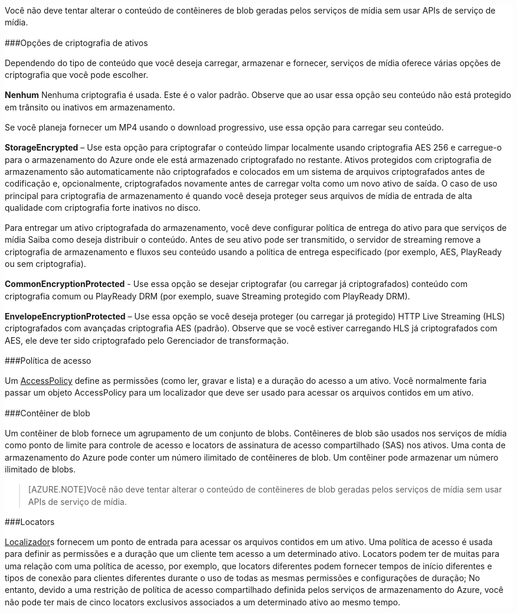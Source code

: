 Você não deve tentar alterar o conteúdo de contêineres de blob geradas pelos serviços de mídia sem usar APIs de serviço de mídia.

###<a name="asset-encryption-options"></a>Opções de criptografia de ativos

Dependendo do tipo de conteúdo que você deseja carregar, armazenar e fornecer, serviços de mídia oferece várias opções de criptografia que você pode escolher.

**Nenhum** Nenhuma criptografia é usada. Este é o valor padrão. Observe que ao usar essa opção seu conteúdo não está protegido em trânsito ou inativos em armazenamento.

Se você planeja fornecer um MP4 usando o download progressivo, use essa opção para carregar seu conteúdo.

**StorageEncrypted** – Use esta opção para criptografar o conteúdo limpar localmente usando criptografia AES 256 e carregue-o para o armazenamento do Azure onde ele está armazenado criptografado no restante. Ativos protegidos com criptografia de armazenamento são automaticamente não criptografados e colocados em um sistema de arquivos criptografados antes de codificação e, opcionalmente, criptografados novamente antes de carregar volta como um novo ativo de saída. O caso de uso principal para criptografia de armazenamento é quando você deseja proteger seus arquivos de mídia de entrada de alta qualidade com criptografia forte inativos no disco. 

Para entregar um ativo criptografada do armazenamento, você deve configurar política de entrega do ativo para que serviços de mídia Saiba como deseja distribuir o conteúdo. Antes de seu ativo pode ser transmitido, o servidor de streaming remove a criptografia de armazenamento e fluxos seu conteúdo usando a política de entrega especificado (por exemplo, AES, PlayReady ou sem criptografia). 

**CommonEncryptionProtected** - Use essa opção se desejar criptografar (ou carregar já criptografados) conteúdo com criptografia comum ou PlayReady DRM (por exemplo, suave Streaming protegido com PlayReady DRM).

**EnvelopeEncryptionProtected** – Use essa opção se você deseja proteger (ou carregar já protegido) HTTP Live Streaming (HLS) criptografados com avançadas criptografia AES (padrão). Observe que se você estiver carregando HLS já criptografados com AES, ele deve ter sido criptografado pelo Gerenciador de transformação.

###<a name="access-policy"></a>Política de acesso 

Um [AccessPolicy](https://msdn.microsoft.com/library/azure/hh974297.aspx) define as permissões (como ler, gravar e lista) e a duração do acesso a um ativo. Você normalmente faria passar um objeto AccessPolicy para um localizador que deve ser usado para acessar os arquivos contidos em um ativo.


###<a name="blob-container"></a>Contêiner de blob

Um contêiner de blob fornece um agrupamento de um conjunto de blobs. Contêineres de blob são usados nos serviços de mídia como ponto de limite para controle de acesso e locators de assinatura de acesso compartilhado (SAS) nos ativos. Uma conta de armazenamento do Azure pode conter um número ilimitado de contêineres de blob. Um contêiner pode armazenar um número ilimitado de blobs.

>[AZURE.NOTE]Você não deve tentar alterar o conteúdo de contêineres de blob geradas pelos serviços de mídia sem usar APIs de serviço de mídia.

###<a id="locators"></a>Locators

[Localizador](https://msdn.microsoft.com/library/azure/hh974308.aspx)s fornecem um ponto de entrada para acessar os arquivos contidos em um ativo. Uma política de acesso é usada para definir as permissões e a duração que um cliente tem acesso a um determinado ativo. Locators podem ter de muitas para uma relação com uma política de acesso, por exemplo, que locators diferentes podem fornecer tempos de início diferentes e tipos de conexão para clientes diferentes durante o uso de todas as mesmas permissões e configurações de duração; No entanto, devido a uma restrição de política de acesso compartilhado definida pelos serviços de armazenamento do Azure, você não pode ter mais de cinco locators exclusivos associados a um determinado ativo ao mesmo tempo. 
